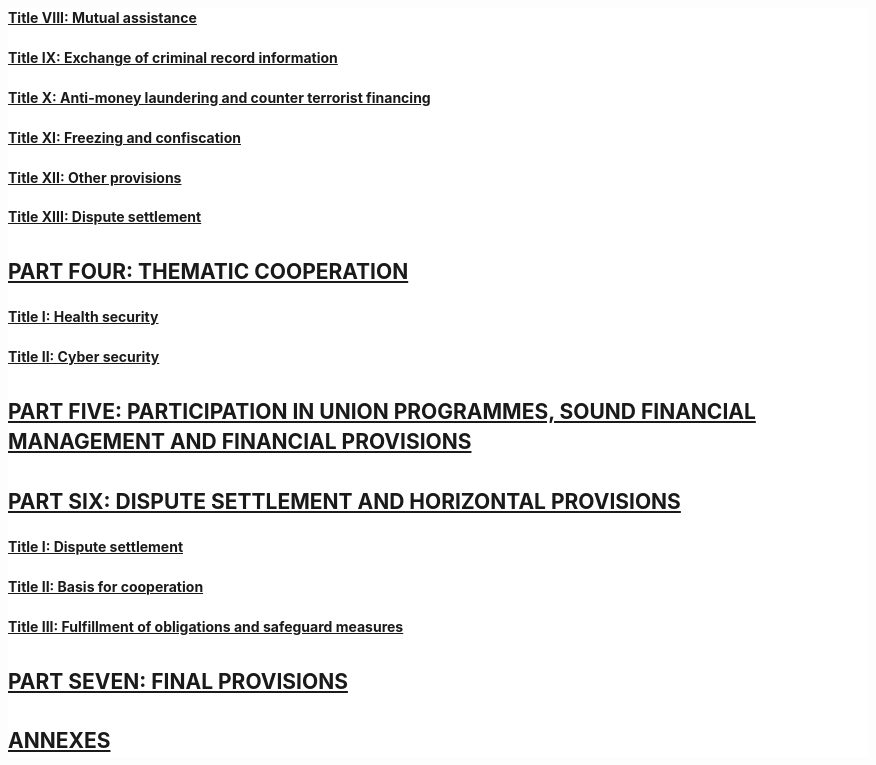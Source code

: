 #### [Title VIII: Mutual assistance](003-p03h00t08-title-viii-mutual-assistance.md)
#### [Title IX: Exchange of criminal record information](003-p03h00t09-title-ix-exchange-of-criminal-record-information.md)
#### [Title X: Anti-money laundering and counter terrorist financing](003-p03h00t10-title-x-anti-money-laundering-and-counter-terrorist-financing.md)
#### [Title XI: Freezing and confiscation](003-p03h00t11-title-xi-freezing-and-confiscation.md)
#### [Title XII: Other provisions](003-p03h00t12-title-xii-other-provisions.md)
#### [Title XIII: Dispute settlement](003-p03h00t13-title-xiii-dispute-settlement.md)

## [PART FOUR: THEMATIC COOPERATION](004-p04h00t00-part-four-thematic-cooperation.md)

#### [Title I: Health security](004-p04h00t01-title-i-health-security.md)
#### [Title II: Cyber security](004-p04h00t02-title-ii-cyber-security.md)

## [PART FIVE: PARTICIPATION IN UNION PROGRAMMES, SOUND FINANCIAL MANAGEMENT AND FINANCIAL PROVISIONS](005-p05h00t00-part-five-participation-in-union-programmes-sound-financial-management-and-financial-provisions.md)

## [PART SIX: DISPUTE SETTLEMENT AND HORIZONTAL PROVISIONS ](006-p06h00t00-part-six-dispute-settlement-and-horizontal-provisions.md)

#### [Title I: Dispute settlement](006-p06h00t01-title-i-dispute-settlement.md)
#### [Title II: Basis for cooperation](006-p06h00t02-title-ii-basis-for-cooperation.md)
#### [Title III: Fulfillment of obligations and safeguard measures](006-p06h00t03-title-iii-fulfillment-of-obligations-and-safeguard-measures.md)

## [PART SEVEN: FINAL PROVISIONS](007-p07h00t00-part-seven-final-provisions.md)

## [ANNEXES ](008-a000-annexes.md)
